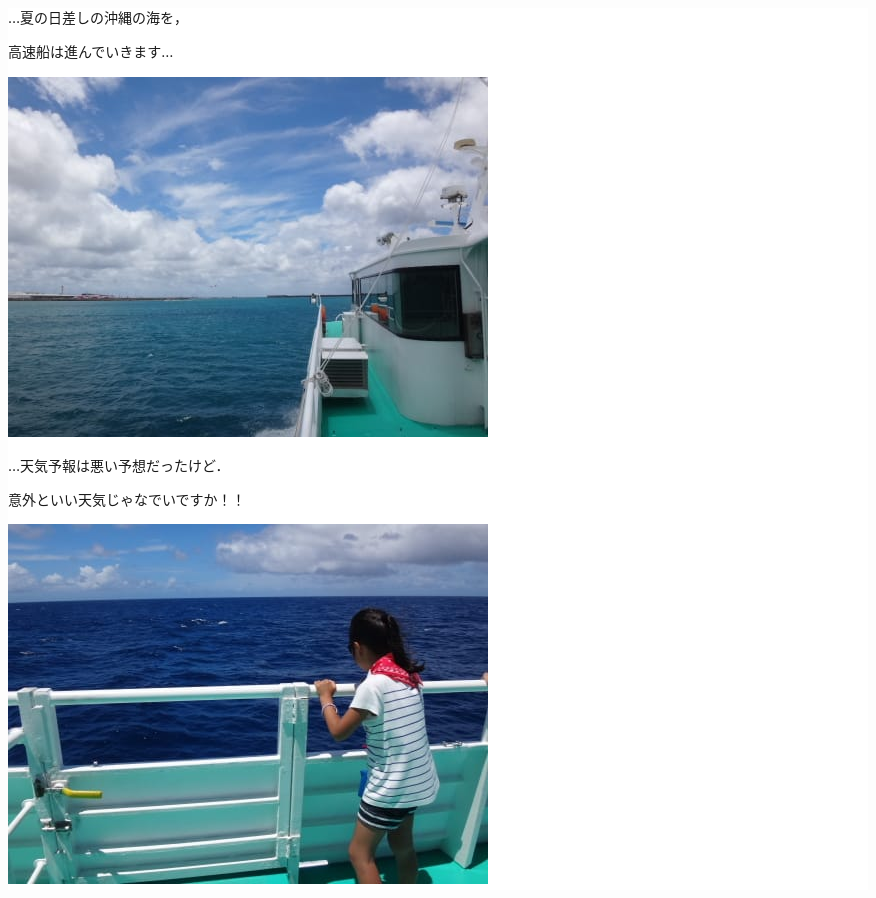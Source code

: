 


…夏の日差しの沖縄の海を，


高速船は進んでいきます…




![564547e68666823f6af4f66723eadcc9.jpg](images/564547e68666823f6af4f66723eadcc9.jpg)




…天気予報は悪い予想だったけど．


意外といい天気じゃなでいですか！！




![bd6791519b6c3e1bca368eb0b45df22c.jpg](images/bd6791519b6c3e1bca368eb0b45df22c.jpg)
